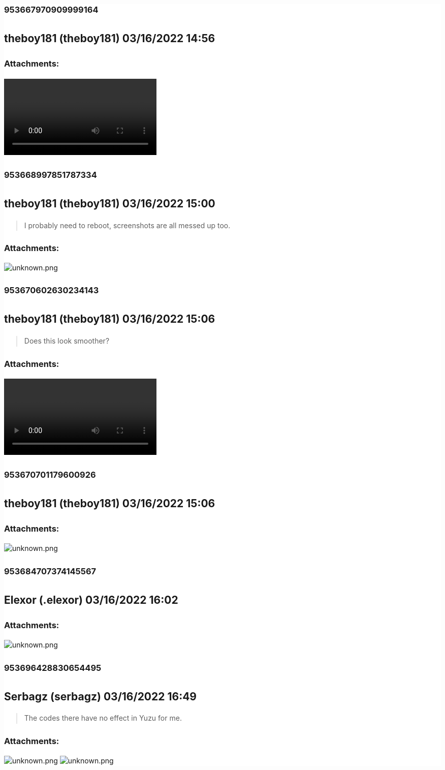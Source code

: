 ### 953667970909999164
## theboy181 (theboy181) 03/16/2022 14:56 

> 
### Attachments: 
![2022-03-16_07-53-41.mp4](https://yuzudiscordbackup.s3.us-west-2.amazonaws.com/files-game-mods/953667970909999164_2022-03-16_07-53-41.mp4)

### 953668997851787334
## theboy181 (theboy181) 03/16/2022 15:00 

> I probably need to reboot, screenshots are all messed up too.
### Attachments: 
![unknown.png](https://yuzudiscordbackup.s3.us-west-2.amazonaws.com/files-game-mods/953668997851787334_unknown.png)

### 953670602630234143
## theboy181 (theboy181) 03/16/2022 15:06 

> Does this look smoother?
### Attachments: 
![2022-03-16_08-04-16.mp4](https://yuzudiscordbackup.s3.us-west-2.amazonaws.com/files-game-mods/953670602630234143_2022-03-16_08-04-16.mp4)

### 953670701179600926
## theboy181 (theboy181) 03/16/2022 15:06 

> 
### Attachments: 
![unknown.png](https://yuzudiscordbackup.s3.us-west-2.amazonaws.com/files-game-mods/953670701179600926_unknown.png)

### 953684707374145567
## Elexor (.elexor) 03/16/2022 16:02 

> 
### Attachments: 
![unknown.png](https://yuzudiscordbackup.s3.us-west-2.amazonaws.com/files-game-mods/953684707374145567_unknown.png)

### 953696428830654495
## Serbagz (serbagz) 03/16/2022 16:49 

> The codes there have no effect in Yuzu for me.
### Attachments: 
![unknown.png](https://yuzudiscordbackup.s3.us-west-2.amazonaws.com/files-game-mods/953696428830654495_unknown.png)
![unknown.png](https://yuzudiscordbackup.s3.us-west-2.amazonaws.com/files-game-mods/953696428830654495_unknown.png)
